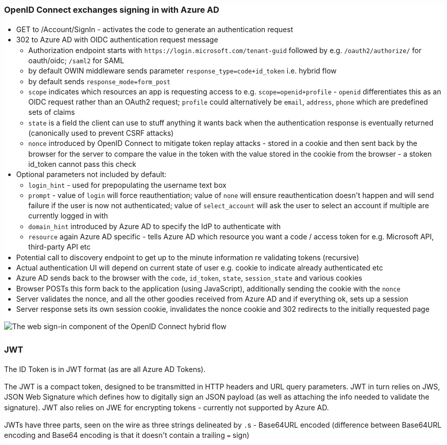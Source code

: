 ### OpenID Connect exchanges signing in with Azure AD

* GET to /Account/SignIn - activates the code to generate an authentication request
* 302 to Azure AD with OIDC authentication request message
    - Authorization endpoint starts with `https://login.microsoft.com/tenant-guid` followed by e.g. `/oauth2/authorize/` for oauth/oidc; `/saml2` for SAML
    - by default OWIN middleware sends parameter `response_type=code+id_token` i.e. hybrid flow
    - by default sends `response_mode=form_post`
    - `scope` indicates which resources an app is requesting access to e.g. `scope=openid+profile` - `openid` differentiates this as an OIDC request rather than an OAuth2 request; `profile` could alternatively be `email`, `address`, `phone` which are predefined sets of claims
    - `state` is a field the client can use to stuff anything it wants back when the authentication response is eventually returned (canonically used to prevent CSRF attacks)
    - `nonce` introduced by OpenID Connect to mitigate token replay attacks - stored in a cookie and then sent back by the browser for the server to compare the value in the token with the value stored in the cookie from the browser - a stoken id_token cannot pass this check
* Optional parameters not included by default:
    - `login_hint` - used for prepopulating the username text box
    - `prompt` - value of `login` will force reauthentiation; value of `none` will ensure reauthentication doesn't happen and will send failure if the user is now not authenticated; value of `select_account` will ask the user to select an account if multiple are currently logged in with
    - `domain_hint` introduced by Azure AD to specify the IdP to authenticate with
    - `resource` again Azure AD specific - tells Azure AD which resource you want a code / access token for e.g. Microsoft API, third-party API etc
* Potential call to discovery endpoint to get up to the minute information re validating tokens (recursive)
* Actual authentication UI will depend on current state of user e.g. cookie to indicate already authenticated etc
* Azure AD sends back to the browser with the `code`, `id_token`, `state`, `session_state` and various cookies
* Browser POSTs this form back to the application (using JavaScript), additionally sending the cookie with the `nonce`
* Server validates the nonce, and all the other goodies received from Azure AD and if everything ok, sets up a session
* Server response sets its own session cookie, invalidates the nonce cookie and 302 redirects to the initially requested page

![The web sign-in component of the OpenID Connect hybrid flow](TODO)

### JWT

The ID Token is in JWT format (as are all Azure AD Tokens).

The JWT is a compact token, designed to be transmitted in HTTP headers and URL query parameters. JWT in turn relies on JWS, JSON Web Signature which defines how to digitally sign an JSON payload (as well as attaching the info needed to validate the signature). JWT also relies on JWE for encrypting tokens - currently not supported by Azure AD.

JWTs have three parts, seen on the wire as three strings delineated by `.`s - Base64URL encoded (difference between Base64URL encoding and Base64 encoding is that it doesn't contain a trailing `=` sign)
